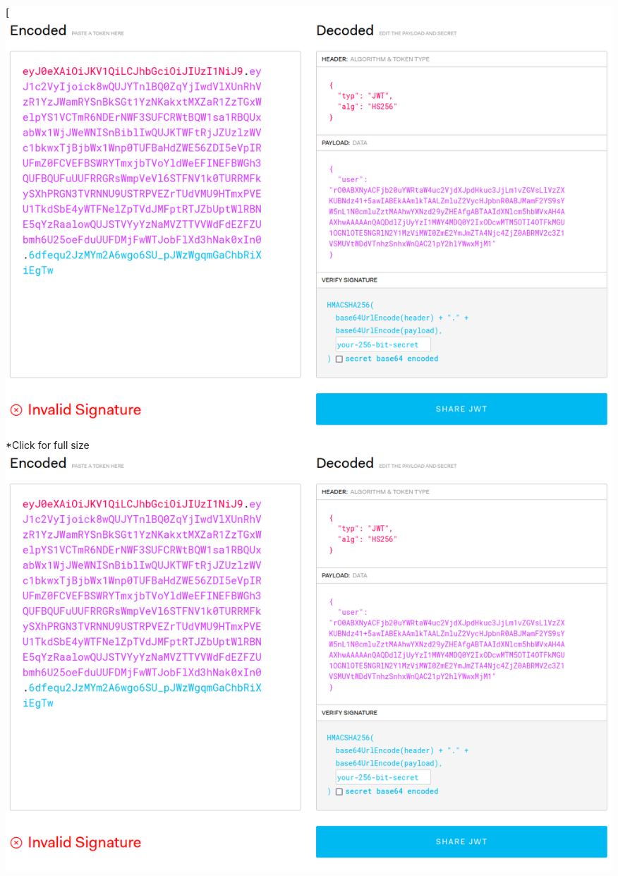 [![](/img/image-20211103092627547.png)*Click
for full size
![image*](/img/image-20211103092627547.png)
